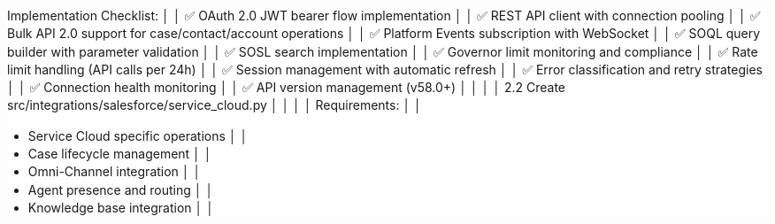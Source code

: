 Implementation Checklist:                                                                                                                                                                                                            │ │
✅ OAuth 2.0 JWT bearer flow implementation                                                                                                                                                                                           │ │
✅ REST API client with connection pooling                                                                                                                                                                                            │ │
✅ Bulk API 2.0 support for case/contact/account operations                                                                                                                                                                           │ │
✅ Platform Events subscription with WebSocket                                                                                                                                                                                        │ │
✅ SOQL query builder with parameter validation                                                                                                                                                                                       │ │
✅ SOSL search implementation                                                                                                                                                                                                         │ │
✅ Governor limit monitoring and compliance                                                                                                                                                                                           │ │
✅ Rate limit handling (API calls per 24h)                                                                                                                                                                                            │ │
✅ Session management with automatic refresh                                                                                                                                                                                          │ │
✅ Error classification and retry strategies                                                                                                                                                                                          │ │
✅ Connection health monitoring                                                                                                                                                                                                       │ │
✅ API version management (v58.0+)                                                                                                                                                                                                    │ │
                                                                                                                                                                                                                                     │ │
2.2 Create src/integrations/salesforce/service_cloud.py                                                                                                                                                                              │ │
                                                                                                                                                                                                                                     │ │
Requirements:                                                                                                                                                                                                                        │ │
- Service Cloud specific operations                                                                                                                                                                                                  │ │
- Case lifecycle management                                                                                                                                                                                                          │ │
- Omni-Channel integration                                                                                                                                                                                                           │ │
- Agent presence and routing                                                                                                                                                                                                         │ │
- Knowledge base integration                                                                                                                                                                                                         │ │